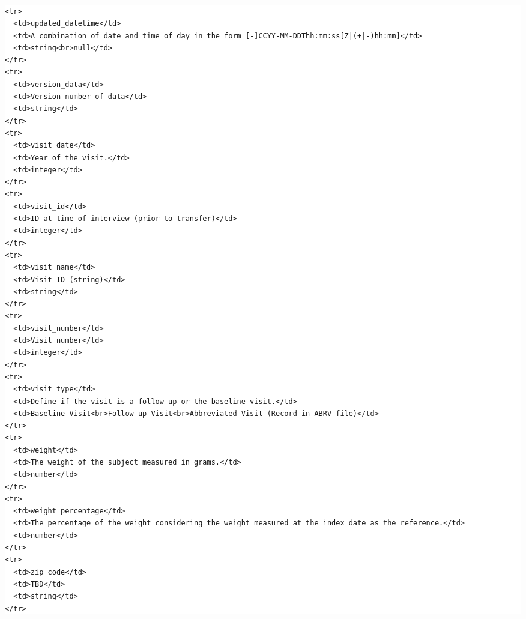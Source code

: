     <tr>
      <td>updated_datetime</td>
      <td>A combination of date and time of day in the form [-]CCYY-MM-DDThh:mm:ss[Z|(+|-)hh:mm]</td>
      <td>string<br>null</td>
    </tr>
    <tr>
      <td>version_data</td>
      <td>Version number of data</td>
      <td>string</td>
    </tr>
    <tr>
      <td>visit_date</td>
      <td>Year of the visit.</td>
      <td>integer</td>
    </tr>
    <tr>
      <td>visit_id</td>
      <td>ID at time of interview (prior to transfer)</td>
      <td>integer</td>
    </tr>
    <tr>
      <td>visit_name</td>
      <td>Visit ID (string)</td>
      <td>string</td>
    </tr>
    <tr>
      <td>visit_number</td>
      <td>Visit number</td>
      <td>integer</td>
    </tr>
    <tr>
      <td>visit_type</td>
      <td>Define if the visit is a follow-up or the baseline visit.</td>
      <td>Baseline Visit<br>Follow-up Visit<br>Abbreviated Visit (Record in ABRV file)</td>
    </tr>
    <tr>
      <td>weight</td>
      <td>The weight of the subject measured in grams.</td>
      <td>number</td>
    </tr>
    <tr>
      <td>weight_percentage</td>
      <td>The percentage of the weight considering the weight measured at the index date as the reference.</td>
      <td>number</td>
    </tr>
    <tr>
      <td>zip_code</td>
      <td>TBD</td>
      <td>string</td>
    </tr>
  </tbody>
</table>